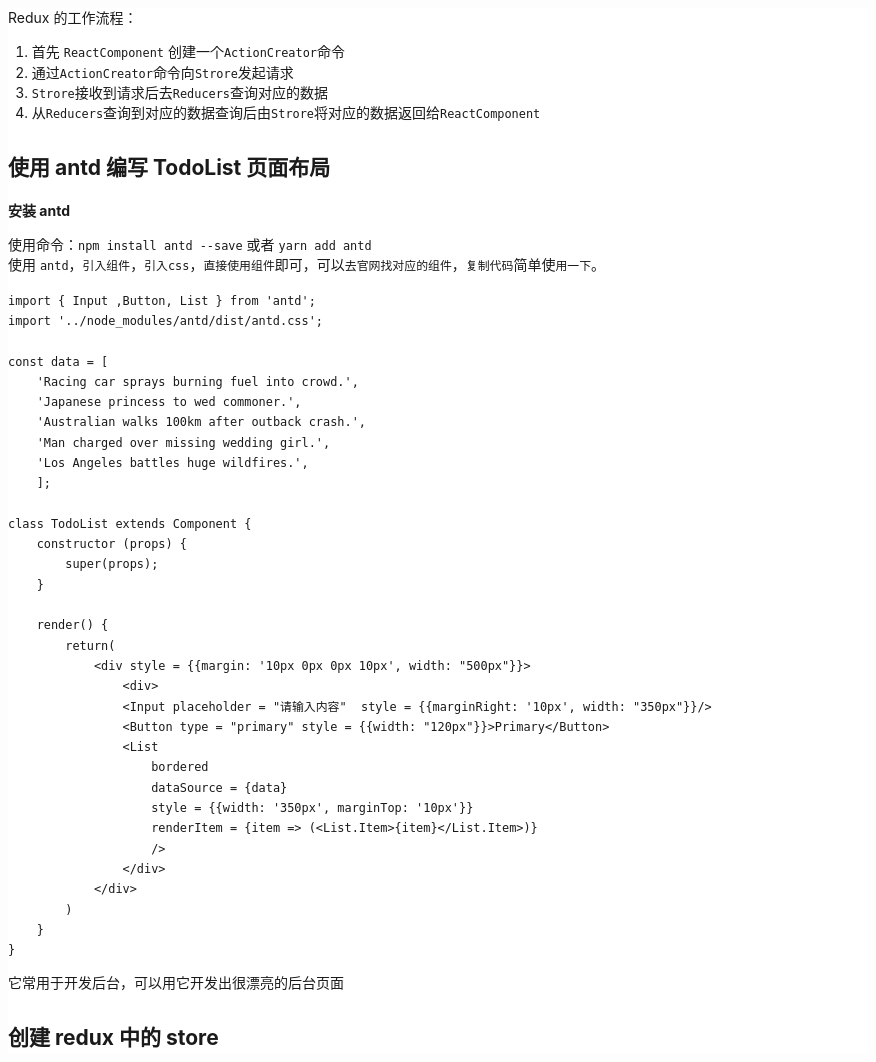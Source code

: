 Redux 的工作流程：
 1. 首先 `ReactComponent` 创建一个`ActionCreator`命令
 2. 通过`ActionCreator`命令向`Strore`发起请求
 3. `Strore`接收到请求后去`Reducers`查询对应的数据
 4. 从`Reducers`查询到对应的数据查询后由`Strore`将对应的数据返回给`ReactComponent`

## 使用 antd 编写 TodoList 页面布局

**安装 antd**

使用命令：`npm install antd --save` 或者 `yarn add antd`  
使用 `antd`，`引入组件`，`引入css`，`直接使用组件`即可，可以`去官网找对应的组件`，`复制代码`简单使`用一下`。  

```tsx
import { Input ,Button, List } from 'antd';
import '../node_modules/antd/dist/antd.css';

const data = [
    'Racing car sprays burning fuel into crowd.',
    'Japanese princess to wed commoner.',
    'Australian walks 100km after outback crash.',
    'Man charged over missing wedding girl.',
    'Los Angeles battles huge wildfires.',
    ];

class TodoList extends Component {
    constructor (props) {
        super(props);
    }

    render() {
        return(
            <div style = {{margin: '10px 0px 0px 10px', width: "500px"}}>
                <div>
                <Input placeholder = "请输入内容"  style = {{marginRight: '10px', width: "350px"}}/>
                <Button type = "primary" style = {{width: "120px"}}>Primary</Button>
                <List
                    bordered
                    dataSource = {data}
                    style = {{width: '350px', marginTop: '10px'}}
                    renderItem = {item => (<List.Item>{item}</List.Item>)}
                    />
                </div>
            </div>
        )
    }
}
```

它常用于开发后台，可以用它开发出很漂亮的后台页面

## 创建 redux 中的 store
